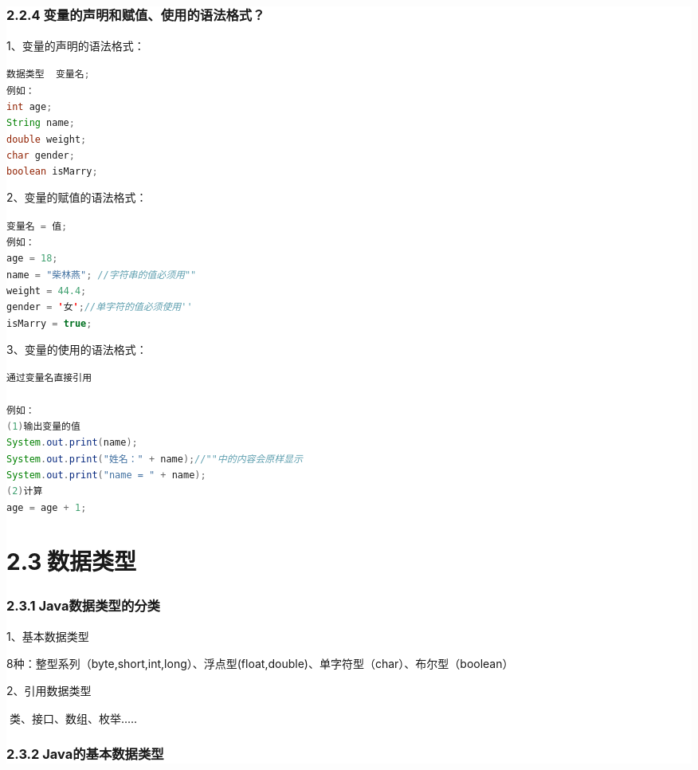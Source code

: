 

### 2.2.4 变量的声明和赋值、使用的语法格式？

1、变量的声明的语法格式：

```java
数据类型  变量名;
例如：
int age;
String name;
double weight;
char gender;
boolean isMarry;
```

2、变量的赋值的语法格式：

```java
变量名 = 值;
例如：
age = 18;
name = "柴林燕"; //字符串的值必须用""
weight = 44.4;
gender = '女';//单字符的值必须使用''
isMarry = true;
```

3、变量的使用的语法格式：

```java
通过变量名直接引用

例如：
(1)输出变量的值
System.out.print(name);
System.out.print("姓名：" + name);//""中的内容会原样显示
System.out.print("name = " + name);
(2)计算
age = age + 1;
```

# 2.3 数据类型

### 2.3.1 Java数据类型的分类

1、基本数据类型

​	8种：整型系列（byte,short,int,long）、浮点型(float,double)、单字符型（char）、布尔型（boolean）

2、引用数据类型

​	类、接口、数组、枚举.....

### 2.3.2 Java的基本数据类型
